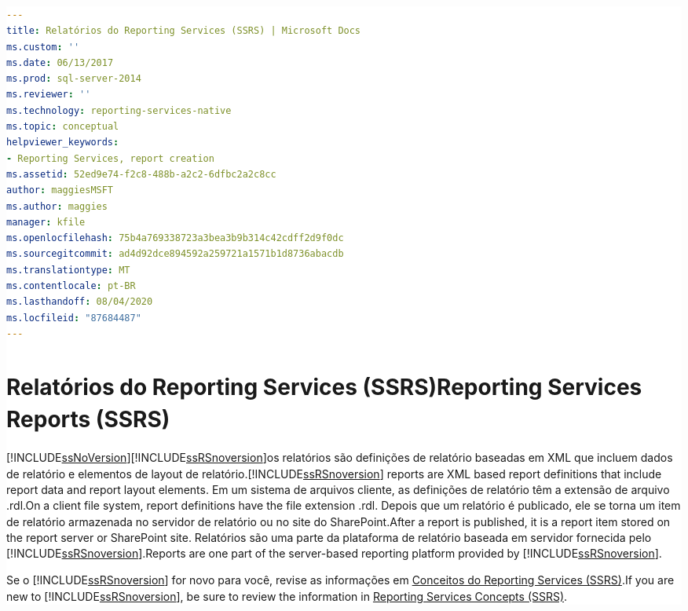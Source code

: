 ```yaml
---
title: Relatórios do Reporting Services (SSRS) | Microsoft Docs
ms.custom: ''
ms.date: 06/13/2017
ms.prod: sql-server-2014
ms.reviewer: ''
ms.technology: reporting-services-native
ms.topic: conceptual
helpviewer_keywords:
- Reporting Services, report creation
ms.assetid: 52ed9e74-f2c8-488b-a2c2-6dfbc2a2c8cc
author: maggiesMSFT
ms.author: maggies
manager: kfile
ms.openlocfilehash: 75b4a769338723a3bea3b9b314c42cdff2d9f0dc
ms.sourcegitcommit: ad4d92dce894592a259721a1571b1d8736abacdb
ms.translationtype: MT
ms.contentlocale: pt-BR
ms.lasthandoff: 08/04/2020
ms.locfileid: "87684487"
---
```

# <a name="reporting-services-reports-ssrs"></a><span data-ttu-id="40420-102">Relatórios do Reporting Services (SSRS)</span><span class="sxs-lookup"><span data-stu-id="40420-102">Reporting Services Reports (SSRS)</span></span>
  [!INCLUDE[ssNoVersion](../../includes/ssnoversion-md.md)]<span data-ttu-id="40420-103">[!INCLUDE[ssRSnoversion](../../../includes/ssrsnoversion-md.md)]os relatórios são definições de relatório baseadas em XML que incluem dados de relatório e elementos de layout de relatório.</span><span class="sxs-lookup"><span data-stu-id="40420-103">[!INCLUDE[ssRSnoversion](../../../includes/ssrsnoversion-md.md)] reports are XML based report definitions that include report data and report layout elements.</span></span> <span data-ttu-id="40420-104">Em um sistema de arquivos cliente, as definições de relatório têm a extensão de arquivo .rdl.</span><span class="sxs-lookup"><span data-stu-id="40420-104">On a client file system, report definitions have the file extension .rdl.</span></span> <span data-ttu-id="40420-105">Depois que um relatório é publicado, ele se torna um item de relatório armazenada no servidor de relatório ou no site do SharePoint.</span><span class="sxs-lookup"><span data-stu-id="40420-105">After a report is published, it is a report item stored on the report server or SharePoint site.</span></span> <span data-ttu-id="40420-106">Relatórios são uma parte da plataforma de relatório baseada em servidor fornecida pelo [!INCLUDE[ssRSnoversion](../../../includes/ssrsnoversion-md.md)].</span><span class="sxs-lookup"><span data-stu-id="40420-106">Reports are one part of the server-based reporting platform provided by [!INCLUDE[ssRSnoversion](../../../includes/ssrsnoversion-md.md)].</span></span>

 <span data-ttu-id="40420-107">Se o [!INCLUDE[ssRSnoversion](../../../includes/ssrsnoversion-md.md)] for novo para você, revise as informações em [Conceitos do Reporting Services &#40;SSRS&#41;](../reporting-services-concepts-ssrs.md).</span><span class="sxs-lookup"><span data-stu-id="40420-107">If you are new to [!INCLUDE[ssRSnoversion](../../../includes/ssrsnoversion-md.md)], be sure to review the information in [Reporting Services Concepts &#40;SSRS&#41;](../reporting-services-concepts-ssrs.md).</span></span>
